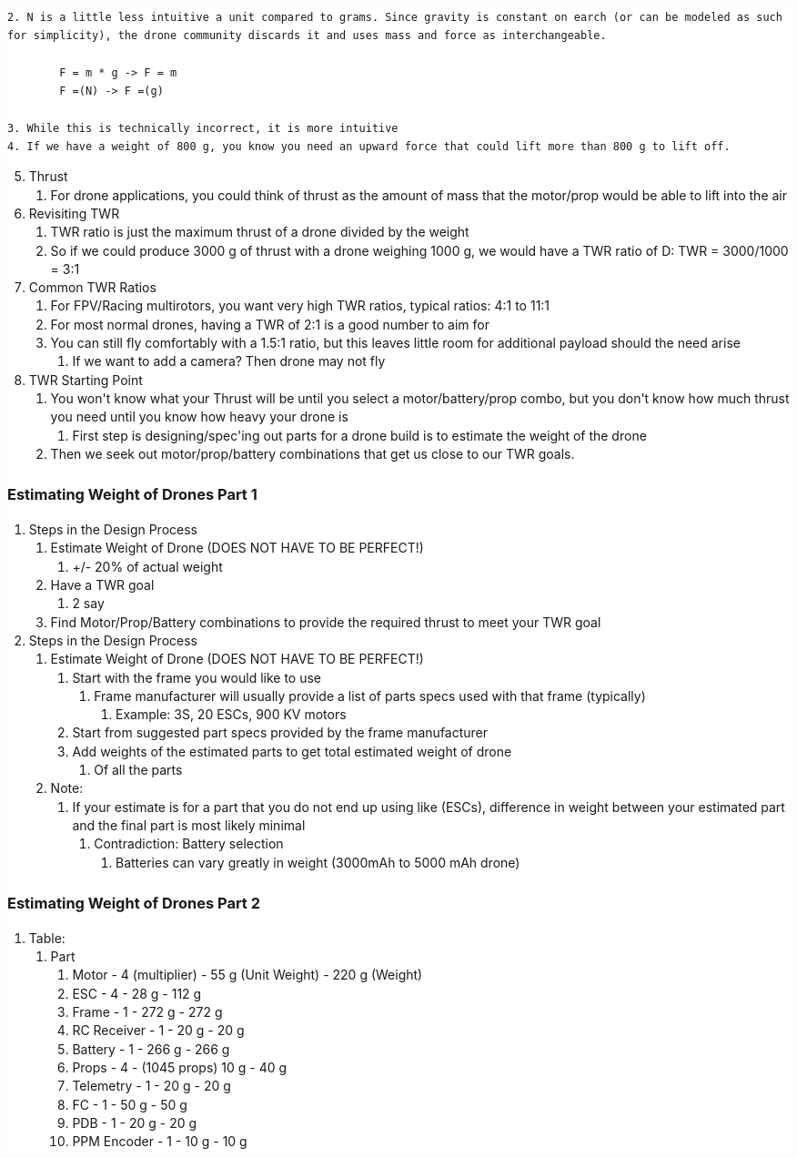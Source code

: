 	2. N is a little less intuitive a unit compared to grams. Since gravity is constant on earch (or can be modeled as such for simplicity), the drone community discards it and uses mass and force as interchangeable.

			F = m * g -> F = m
			F =(N) -> F =(g)

	3. While this is technically incorrect, it is more intuitive
	4. If we have a weight of 800 g, you know you need an upward force that could lift more than 800 g to lift off.
5. Thrust
	1. For drone applications, you could think of thrust as the amount of mass that the motor/prop would be able to lift into the air
6. Revisiting TWR
	1. TWR ratio is just the maximum thrust of a drone divided by the weight
	2. So if we could produce 3000 g of thrust with a drone weighing 1000 g, we would have a TWR ratio of D: TWR = 3000/1000 = 3:1
7. Common TWR Ratios
	1. For FPV/Racing multirotors, you want very high TWR ratios, typical ratios: 4:1 to 11:1
	2. For most normal drones, having a TWR of 2:1 is a good number to aim for
	3. You can still fly comfortably with a 1.5:1 ratio, but this leaves little room for additional payload should the need arise
		1. If we want to add a camera? Then drone may not fly
8. TWR Starting Point
	1. You won't know what your Thrust will be until you select a motor/battery/prop combo, but you don't know how much thrust you need until you know how heavy your drone is
		1. First step is designing/spec'ing out parts for a drone build is to estimate the weight of the drone
	2. Then we seek out motor/prop/battery combinations that get us close to our TWR goals.

### Estimating Weight of Drones Part 1 ###
1. Steps in the Design Process
	1. Estimate Weight of Drone (DOES NOT HAVE TO BE PERFECT!)
		1. +/- 20% of actual weight
	2. Have a TWR goal
		1. 2 say
	3. Find Motor/Prop/Battery combinations to provide the required thrust to meet your TWR goal
2. Steps in the Design Process
	1. Estimate Weight of Drone (DOES NOT HAVE TO BE PERFECT!)
		1. Start with the frame you would like to use
			1. Frame manufacturer will usually provide a list of parts specs used with that frame (typically)
				1. Example: 3S, 20 ESCs, 900 KV motors
		2. Start from suggested part specs provided by the frame manufacturer
		3. Add weights of the estimated parts to get total estimated weight of drone
			1. Of all the parts
	2. Note:
		1. If your estimate is for a part that you do not end up using like (ESCs), difference in weight between your estimated part and the final part is most likely minimal
			1. Contradiction: Battery selection
				1. Batteries can vary greatly in weight (3000mAh to 5000 mAh drone)

### Estimating Weight of Drones Part 2 ###
1. Table:
	1. Part
		1. Motor - 4 (multiplier) - 55 g (Unit Weight) - 220 g (Weight)
		2. ESC - 4 - 28 g - 112 g
		3. Frame - 1 - 272 g - 272 g
		4. RC Receiver - 1 - 20 g - 20 g
		5. Battery - 1 - 266 g - 266 g
		6. Props - 4 - (1045 props) 10 g - 40 g
		7. Telemetry - 1 - 20 g - 20 g
		8. FC - 1 - 50 g - 50 g
		9. PDB - 1 - 20 g - 20 g
		10. PPM Encoder - 1 - 10 g - 10 g